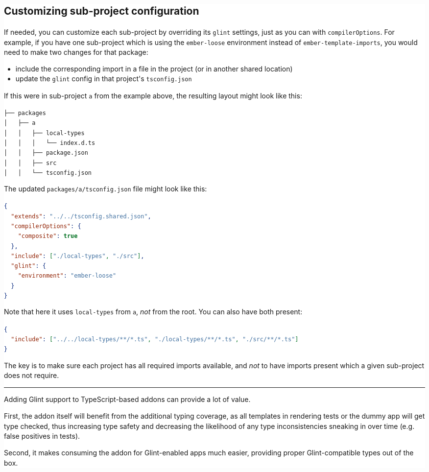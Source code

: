 ## Customizing sub-project configuration

If needed, you can customize each sub-project by overriding its `glint` settings, just as you can with `compilerOptions`. For example, if you have one sub-project which is using the `ember-loose` environment instead of `ember-template-imports`, you would need to make two changes for that package:

- include the corresponding import in a file in the project (or in another shared location)
- update the `glint` config in that project's `tsconfig.json`

If this were in sub-project `a` from the example above, the resulting layout might look like this:

```
├── packages
│   ├── a
│   │   ├── local-types
│   │   │   └── index.d.ts
│   │   ├── package.json
│   │   ├── src
│   │   └── tsconfig.json
```

The updated `packages/a/tsconfig.json` file might look like this:

```json
{
  "extends": "../../tsconfig.shared.json",
  "compilerOptions": {
    "composite": true
  },
  "include": ["./local-types", "./src"],
  "glint": {
    "environment": "ember-loose"
  }
}
```

Note that here it uses `local-types` from `a`, _not_ from the root. You can also have both present:

```json
{
  "include": ["../../local-types/**/*.ts", "./local-types/**/*.ts", "./src/**/*.ts"]
}
```

The key is to make sure each project has all required imports available, and _not_ to have imports present which a given sub-project does not require.


---

Adding Glint support to TypeScript-based addons can provide a lot of value.

First, the addon itself will benefit from the additional typing coverage, as all templates in rendering tests or the dummy app will get type checked, thus increasing type safety and decreasing the likelihood of any type inconsistencies sneaking in over time (e.g. false positives in tests).

Second, it makes consuming the addon for Glint-enabled apps much easier, providing proper Glint-compatible types out of the box.


[env-import]: ./ember/installation.md
[`auto-glint-nocheck`]: https://github.com/typed-ember/glint/tree/main/packages/scripts#auto-glint-nocheck
[strict mode]: http://emberjs.github.io/rfcs/0496-handlebars-strict-mode.html
[nocheck]: ../docs/directives.md#glint-nocheck
[`glint-auto-nocheck`]: https://github.com/typed-ember/glint/tree/main/packages/scripts#auto-glint-nocheck
[functions-as-helpers]: https://github.com/ember-polyfills/ember-functions-as-helper-polyfill
[fccts]: https://rfcs.emberjs.com/id/0779-first-class-component-templates/
[eti-no-more-hbs]: https://github.com/ember-template-imports/ember-template-imports/pull/18#issuecomment-1311185752
[ember.js]: https://www.emberjs.com
[vetur]: https://github.com/vuejs/vetur
[svelte language tools]: https://github.com/sveltejs/language-tools
[language server protocol]: https://microsoft.github.io/language-server-protocol/
[pr]: http://www.typescriptlang.org/docs/handbook/project-references.html#composite
[ei]: ../ember/installation.md
[strict mode]: http://emberjs.github.io/rfcs/0496-handlebars-strict-mode.html
[first class component templates]: http://emberjs.github.io/rfcs/0779-first-class-component-templates.html
[template registry]: template-registry.md
[using addons]: using-addons.md
[ect]: https://github.com/typed-ember/ember-cli-typescript
[eri]: https://github.com/kaliber5/ember-responsive-image
[rfc 748]: https://github.com/emberjs/rfcs/pull/748
[etii]: ../ember/template-imports.md#installation
[etitoc]: ../ember/template-imports.md#template-only-components
[fccts]: https://github.com/emberjs/rfcs/pull/779
[`glint-template-types`]: https://github.com/Gavant/glint-template-types
[authoring]: authoring-addons.md
[strict mode]: http://emberjs.github.io/rfcs/0496-handlebars-strict-mode.html
[first class component templates]: http://emberjs.github.io/rfcs/0779-first-class-component-templates.html
[template registry]: template-registry.md